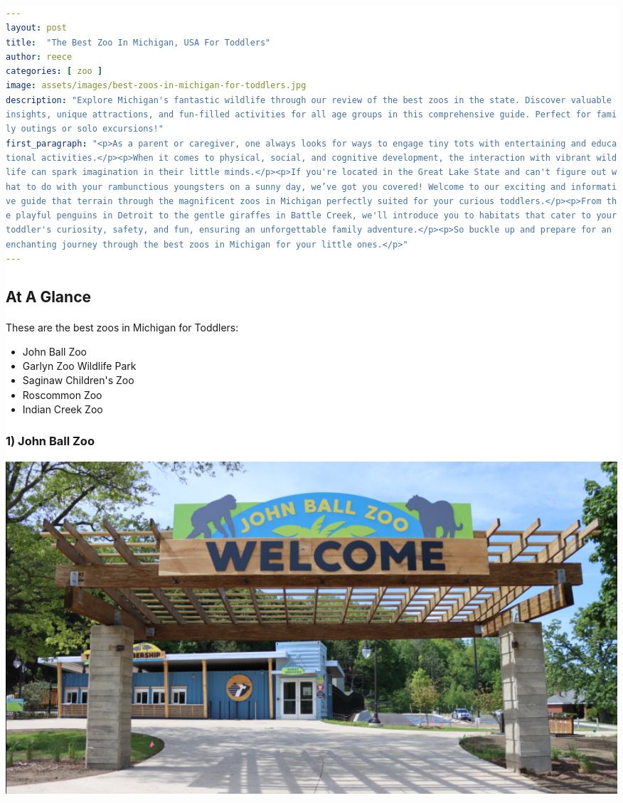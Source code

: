 ```yaml
---
layout: post
title:  "The Best Zoo In Michigan, USA For Toddlers"
author: reece
categories: [ zoo ]
image: assets/images/best-zoos-in-michigan-for-toddlers.jpg
description: "Explore Michigan's fantastic wildlife through our review of the best zoos in the state. Discover valuable insights, unique attractions, and fun-filled activities for all age groups in this comprehensive guide. Perfect for family outings or solo excursions!"
first_paragraph: "<p>As a parent or caregiver, one always looks for ways to engage tiny tots with entertaining and educational activities.</p><p>When it comes to physical, social, and cognitive development, the interaction with vibrant wildlife can spark imagination in their little minds.</p><p>If you're located in the Great Lake State and can't figure out what to do with your rambunctious youngsters on a sunny day, we’ve got you covered! Welcome to our exciting and informative guide that terrain through the magnificent zoos in Michigan perfectly suited for your curious toddlers.</p><p>From the playful penguins in Detroit to the gentle giraffes in Battle Creek, we'll introduce you to habitats that cater to your toddler's curiosity, safety, and fun, ensuring an unforgettable family adventure.</p><p>So buckle up and prepare for an enchanting journey through the best zoos in Michigan for your little ones.</p>"
---
```


<div class="overview" markdown="1"> 

## At A Glance

These are the best zoos in Michigan for Toddlers:

- John Ball Zoo
- Garlyn Zoo Wildlife Park
- Saginaw Children's Zoo
- Roscommon Zoo
- Indian Creek Zoo


</div>


### 1) John Ball Zoo

![John Ball Zoo](assets/images/zoos/johnballzoo.png)